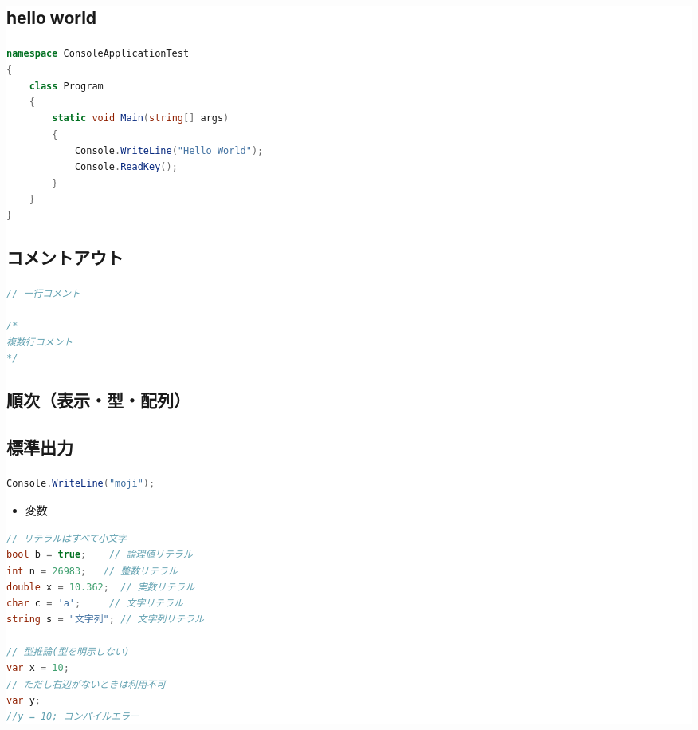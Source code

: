 hello world
--------------------------

```cs
namespace ConsoleApplicationTest
{
    class Program
    {
        static void Main(string[] args)
        {
            Console.WriteLine("Hello World");
            Console.ReadKey();
        }
    }
}
```

## コメントアウト

```cs
// 一行コメント

/*
複数行コメント
*/

```

順次（表示・型・配列）
---------------------------

## 標準出力

```cs
Console.WriteLine("moji");
```

* 変数

```cs
// リテラルはすべて小文字
bool b = true;    // 論理値リテラル
int n = 26983;   // 整数リテラル
double x = 10.362;  // 実数リテラル
char c = 'a';     // 文字リテラル
string s = "文字列"; // 文字列リテラル

// 型推論(型を明示しない)
var x = 10;
// ただし右辺がないときは利用不可
var y;
//y = 10; コンパイルエラー
```
